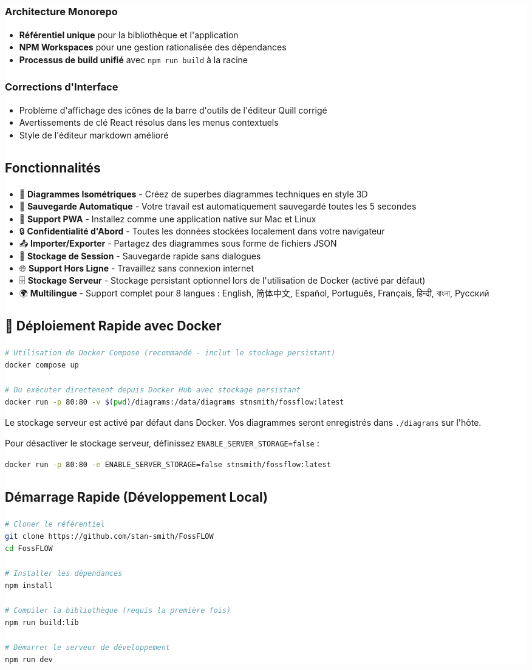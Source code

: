 ### Architecture Monorepo
- **Référentiel unique** pour la bibliothèque et l'application
- **NPM Workspaces** pour une gestion rationalisée des dépendances
- **Processus de build unifié** avec `npm run build` à la racine

### Corrections d'Interface
- Problème d'affichage des icônes de la barre d'outils de l'éditeur Quill corrigé
- Avertissements de clé React résolus dans les menus contextuels
- Style de l'éditeur markdown amélioré

## Fonctionnalités

- 🎨 **Diagrammes Isométriques** - Créez de superbes diagrammes techniques en style 3D
- 💾 **Sauvegarde Automatique** - Votre travail est automatiquement sauvegardé toutes les 5 secondes
- 📱 **Support PWA** - Installez comme une application native sur Mac et Linux
- 🔒 **Confidentialité d'Abord** - Toutes les données stockées localement dans votre navigateur
- 📤 **Importer/Exporter** - Partagez des diagrammes sous forme de fichiers JSON
- 🎯 **Stockage de Session** - Sauvegarde rapide sans dialogues
- 🌐 **Support Hors Ligne** - Travaillez sans connexion internet
- 🗄️ **Stockage Serveur** - Stockage persistant optionnel lors de l'utilisation de Docker (activé par défaut)
- 🌍 **Multilingue** - Support complet pour 8 langues : English, 简体中文, Español, Português, Français, हिन्दी, বাংলা, Русский


## 🐳 Déploiement Rapide avec Docker

```bash
# Utilisation de Docker Compose (recommandé - inclut le stockage persistant)
docker compose up

# Ou exécuter directement depuis Docker Hub avec stockage persistant
docker run -p 80:80 -v $(pwd)/diagrams:/data/diagrams stnsmith/fossflow:latest
```

Le stockage serveur est activé par défaut dans Docker. Vos diagrammes seront enregistrés dans `./diagrams` sur l'hôte.

Pour désactiver le stockage serveur, définissez `ENABLE_SERVER_STORAGE=false` :
```bash
docker run -p 80:80 -e ENABLE_SERVER_STORAGE=false stnsmith/fossflow:latest
```

## Démarrage Rapide (Développement Local)

```bash
# Cloner le référentiel
git clone https://github.com/stan-smith/FossFLOW
cd FossFLOW

# Installer les dépendances
npm install

# Compiler la bibliothèque (requis la première fois)
npm run build:lib

# Démarrer le serveur de développement
npm run dev
```
